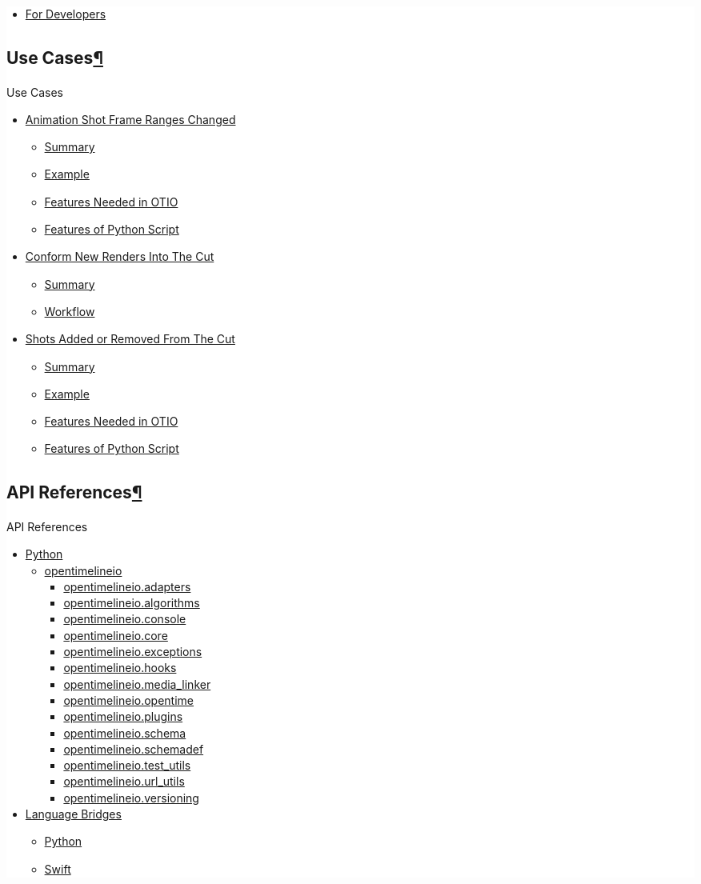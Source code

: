   + [For Developers](tutorials/versioning-schemas.html#for-developers)


## Use Cases[¶](#use-cases "Permalink to this heading")

Use Cases

* [Animation Shot Frame Ranges Changed](use-cases/animation-shot-frame-ranges.html)
  + [Summary](use-cases/animation-shot-frame-ranges.html#summary)

  + [Example](use-cases/animation-shot-frame-ranges.html#example)

  + [Features Needed in OTIO](use-cases/animation-shot-frame-ranges.html#features-needed-in-otio)

  + [Features of Python Script](use-cases/animation-shot-frame-ranges.html#features-of-python-script)

* [Conform New Renders Into The Cut](use-cases/conform-new-renders-into-cut.html)
  + [Summary](use-cases/conform-new-renders-into-cut.html#summary)

  + [Workflow](use-cases/conform-new-renders-into-cut.html#workflow)

* [Shots Added or Removed From The Cut](use-cases/shots-added-removed-from-cut.html)
  + [Summary](use-cases/shots-added-removed-from-cut.html#summary)

  + [Example](use-cases/shots-added-removed-from-cut.html#example)

  + [Features Needed in OTIO](use-cases/shots-added-removed-from-cut.html#features-needed-in-otio)

  + [Features of Python Script](use-cases/shots-added-removed-from-cut.html#features-of-python-script)


## API References[¶](#api-references "Permalink to this heading")

API References

* [Python](python_reference.html)
  + [opentimelineio](api/python/opentimelineio.html)
    - [opentimelineio.adapters](api/python/opentimelineio.adapters.html)
    - [opentimelineio.algorithms](api/python/opentimelineio.algorithms.html)
    - [opentimelineio.console](api/python/opentimelineio.console.html)
    - [opentimelineio.core](api/python/opentimelineio.core.html)
    - [opentimelineio.exceptions](api/python/opentimelineio.exceptions.html)
    - [opentimelineio.hooks](api/python/opentimelineio.hooks.html)
    - [opentimelineio.media\_linker](api/python/opentimelineio.media_linker.html)
    - [opentimelineio.opentime](api/python/opentimelineio.opentime.html)
    - [opentimelineio.plugins](api/python/opentimelineio.plugins.html)
    - [opentimelineio.schema](api/python/opentimelineio.schema.html)
    - [opentimelineio.schemadef](api/python/opentimelineio.schemadef.html)
    - [opentimelineio.test\_utils](api/python/opentimelineio.test_utils.html)
    - [opentimelineio.url\_utils](api/python/opentimelineio.url_utils.html)
    - [opentimelineio.versioning](api/python/opentimelineio.versioning.html)
* [Language Bridges](cxx/bridges.html)
  + [Python](cxx/bridges.html#python)

  + [Swift](cxx/bridges.html#swift)
